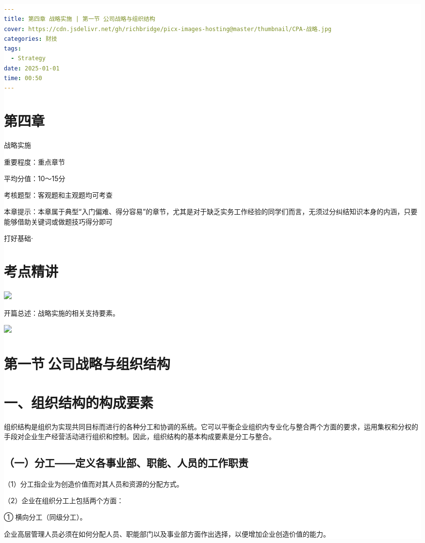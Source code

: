 ```yaml
---
title: 第四章 战略实施 | 第一节 公司战略与组织结构
cover: https://cdn.jsdelivr.net/gh/richbridge/picx-images-hosting@master/thumbnail/CPA-战略.jpg
categories: 财技
tags:
  - Strategy
date: 2025-01-01 
time: 00:50
---
```


# 第四章  

战略实施  

重要程度：重点章节  

平均分值：10～15分  

考核题型：客观题和主观题均可考查  

本章提示：本章属于典型“入门偏难、得分容易”的章节，尤其是对于缺乏实务工作经验的同学们而言，无须过分纠结知识本身的内涵，只要能够借助关键词或做题技巧得分即可  

打好基础·  

# 考点精讲  

![](https://cdn-mineru.openxlab.org.cn/extract/465d0ae0-e601-4af9-98df-0964870936eb/d5c4e6d6d1d2e416e897150a34255fa39f531041455a0e1118d0fea661b0910d.jpg)  

开篇总述：战略实施的相关支持要素。  

![](https://cdn-mineru.openxlab.org.cn/extract/465d0ae0-e601-4af9-98df-0964870936eb/96c1d763aa722b133e57687028d591754b93e16cfa19000620b2c3daf225c0e2.jpg)  

# 第一节 公司战略与组织结构  

# 一、组织结构的构成要素  

组织结构是组织为实现共同目标而进行的各种分工和协调的系统。它可以平衡企业组织内专业化与整合两个方面的要求，运用集权和分权的手段对企业生产经营活动进行组织和控制。因此，组织结构的基本构成要素是分工与整合。  

## （一）分工——定义各事业部、职能、人员的工作职责  

（1）分工指企业为创造价值而对其人员和资源的分配方式。  

（2）企业在组织分工上包括两个方面：  

① 横向分工（同级分工）。  

企业高层管理人员必须在如何分配人员、职能部门以及事业部方面作出选择，以便增加企业创造价值的能力。  
